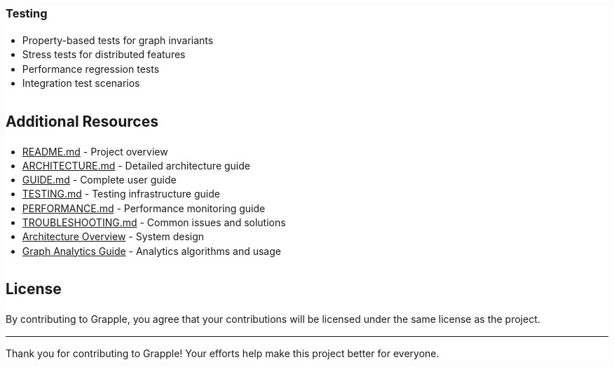 ### Testing
- Property-based tests for graph invariants
- Stress tests for distributed features
- Performance regression tests
- Integration test scenarios

## Additional Resources

- [README.md](README.md) - Project overview
- [ARCHITECTURE.md](ARCHITECTURE.md) - Detailed architecture guide
- [GUIDE.md](GUIDE.md) - Complete user guide
- [TESTING.md](TESTING.md) - Testing infrastructure guide
- [PERFORMANCE.md](PERFORMANCE.md) - Performance monitoring guide
- [TROUBLESHOOTING.md](TROUBLESHOOTING.md) - Common issues and solutions
- [Architecture Overview](guides/advanced/architecture.md) - System design
- [Graph Analytics Guide](guides/examples/graph-analytics.md) - Analytics algorithms and usage

## License

By contributing to Grapple, you agree that your contributions will be licensed under the same license as the project.

---

Thank you for contributing to Grapple! Your efforts help make this project better for everyone.
